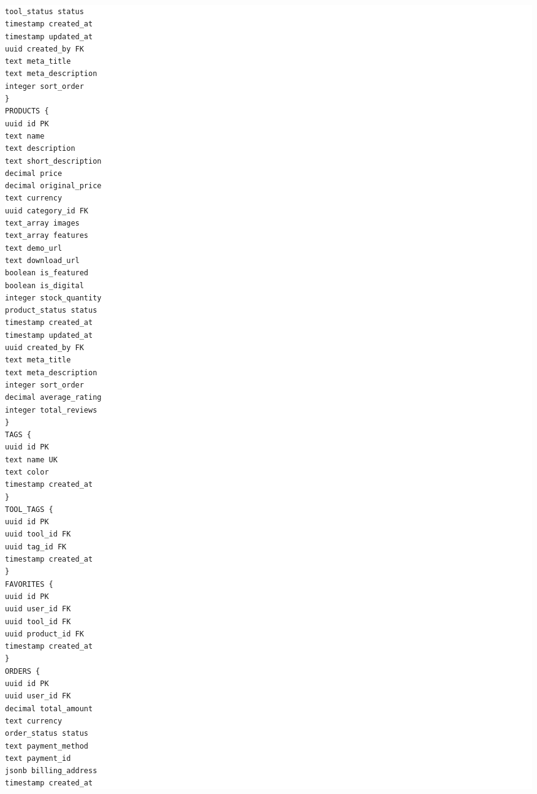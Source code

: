```mermaid
tool_status status
timestamp created_at
timestamp updated_at
uuid created_by FK
text meta_title
text meta_description
integer sort_order
}
PRODUCTS {
uuid id PK
text name
text description
text short_description
decimal price
decimal original_price
text currency
uuid category_id FK
text_array images
text_array features
text demo_url
text download_url
boolean is_featured
boolean is_digital
integer stock_quantity
product_status status
timestamp created_at
timestamp updated_at
uuid created_by FK
text meta_title
text meta_description
integer sort_order
decimal average_rating
integer total_reviews
}
TAGS {
uuid id PK
text name UK
text color
timestamp created_at
}
TOOL_TAGS {
uuid id PK
uuid tool_id FK
uuid tag_id FK
timestamp created_at
}
FAVORITES {
uuid id PK
uuid user_id FK
uuid tool_id FK
uuid product_id FK
timestamp created_at
}
ORDERS {
uuid id PK
uuid user_id FK
decimal total_amount
text currency
order_status status
text payment_method
text payment_id
jsonb billing_address
timestamp created_at
```